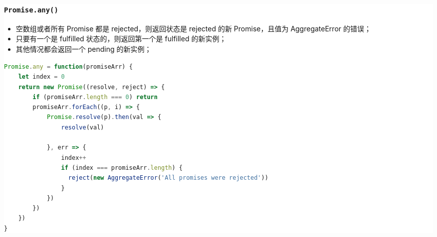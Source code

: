 ### `Promise.any()`

- 空数组或者所有 Promise 都是 rejected，则返回状态是 rejected 的新 Promise，且值为 AggregateError 的错误；
- 只要有一个是 fulfilled 状态的，则返回第一个是 fulfilled 的新实例；
- 其他情况都会返回一个 pending 的新实例；

```js
Promise.any = function(promiseArr) {
    let index = 0
    return new Promise((resolve, reject) => {
        if (promiseArr.length === 0) return 
        promiseArr.forEach((p, i) => {
            Promise.resolve(p).then(val => {
                resolve(val)
                
            }, err => {
                index++
                if (index === promiseArr.length) {
                  reject(new AggregateError('All promises were rejected'))
                }
            })
        })
    })
}
```

## 




